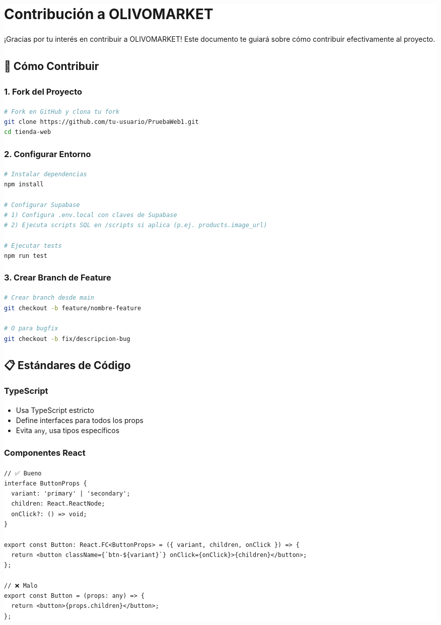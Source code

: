 # Contribución a OLIVOMARKET

¡Gracias por tu interés en contribuir a OLIVOMARKET! Este documento te guiará sobre cómo contribuir efectivamente al proyecto.

## 🚀 Cómo Contribuir

### 1. Fork del Proyecto
```bash
# Fork en GitHub y clona tu fork
git clone https://github.com/tu-usuario/PruebaWeb1.git
cd tienda-web
```

### 2. Configurar Entorno
```bash
# Instalar dependencias
npm install

# Configurar Supabase
# 1) Configura .env.local con claves de Supabase
# 2) Ejecuta scripts SQL en /scripts si aplica (p.ej. products.image_url)

# Ejecutar tests
npm run test
```

### 3. Crear Branch de Feature
```bash
# Crear branch desde main
git checkout -b feature/nombre-feature

# O para bugfix
git checkout -b fix/descripcion-bug
```

## 📋 Estándares de Código

### TypeScript
- Usa TypeScript estricto
- Define interfaces para todos los props
- Evita `any`, usa tipos específicos

### Componentes React
```tsx
// ✅ Bueno
interface ButtonProps {
  variant: 'primary' | 'secondary';
  children: React.ReactNode;
  onClick?: () => void;
}

export const Button: React.FC<ButtonProps> = ({ variant, children, onClick }) => {
  return <button className={`btn-${variant}`} onClick={onClick}>{children}</button>;
};

// ❌ Malo
export const Button = (props: any) => {
  return <button>{props.children}</button>;
};
```
